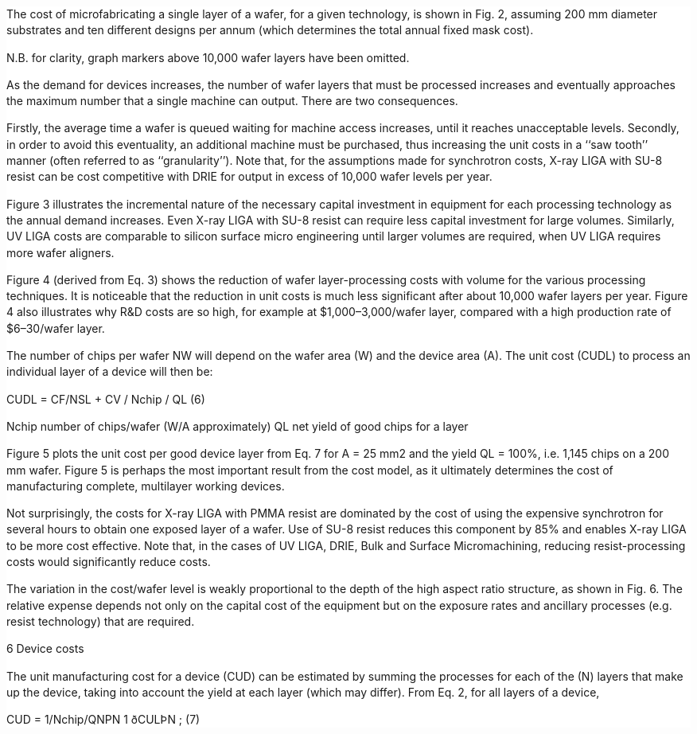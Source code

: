 The cost of microfabricating a single layer of a wafer, for a given technology, is shown in Fig. 2, assuming 200 mm diameter substrates and ten different designs per annum (which determines the total annual fixed mask cost).

N.B. for clarity, graph markers above 10,000 wafer layers have been omitted.

As the demand for devices increases, the number of wafer layers that must be processed increases and eventually approaches the maximum number that a single machine can output. There are two consequences.

Firstly, the average time a wafer is queued waiting for machine access increases, until it reaches unacceptable levels. Secondly, in order to avoid this eventuality, an additional machine must be purchased, thus increasing the unit costs in a ‘‘saw tooth’’ manner (often referred to as ‘‘granularity’’). Note that, for the assumptions made for synchrotron costs, X-ray LIGA with SU-8 resist can be cost competitive with DRIE for output in excess of 10,000 wafer levels per year.

Figure 3 illustrates the incremental nature of the necessary capital investment in equipment for each processing technology as the annual demand increases. Even X-ray LIGA with SU-8 resist can require less capital investment for large volumes. Similarly, UV LIGA costs are comparable to silicon surface micro engineering until larger volumes are required, when UV LIGA requires more wafer aligners.

Figure 4 (derived from Eq. 3) shows the reduction of wafer layer-processing costs with volume for the various processing techniques. It is noticeable that the reduction in unit costs is much less significant after about 10,000 wafer layers per year. Figure 4 also illustrates why R&D costs are so high, for example at $1,000–3,000/wafer layer, compared with a high production rate of $6–30/wafer layer.

The number of chips per wafer NW will depend on the wafer area (W) and the device area (A). The unit cost (CUDL) to process an individual layer of a device will then be:

CUDL = CF/NSL + CV / Nchip / QL (6)

Nchip number of chips/wafer (W/A approximately)
QL net yield of good chips for a layer

Figure 5 plots the unit cost per good device layer from Eq. 7 for A = 25 mm2 and the yield QL = 100%, i.e. 1,145 chips on a 200 mm wafer. Figure 5 is perhaps the most important result from the cost model, as it ultimately determines the cost of manufacturing complete, multilayer working devices.

Not surprisingly, the costs for X-ray LIGA with PMMA resist are dominated by the cost of using the expensive synchrotron for several hours to obtain one exposed layer of a wafer. Use of SU-8 resist reduces this component by 85% and enables X-ray LIGA to be more cost effective. Note that, in the cases of UV LIGA, DRIE, Bulk and Surface Micromachining, reducing resist-processing costs would significantly reduce costs. 

The variation in the cost/wafer level is weakly proportional to the depth of the high aspect ratio structure, as shown in Fig. 6. The relative expense depends not only on the capital cost of the equipment but on the exposure rates and ancillary processes (e.g. resist technology) that are required.


6 Device costs

The unit manufacturing cost for a device (CUD) can be estimated by summing the processes for each of the (N) layers that make up the device, taking into account the yield at each layer (which may differ). From Eq. 2, for all layers of a device, 

CUD = 1/Nchip/QNPN 1 ðCULÞN ; (7)

